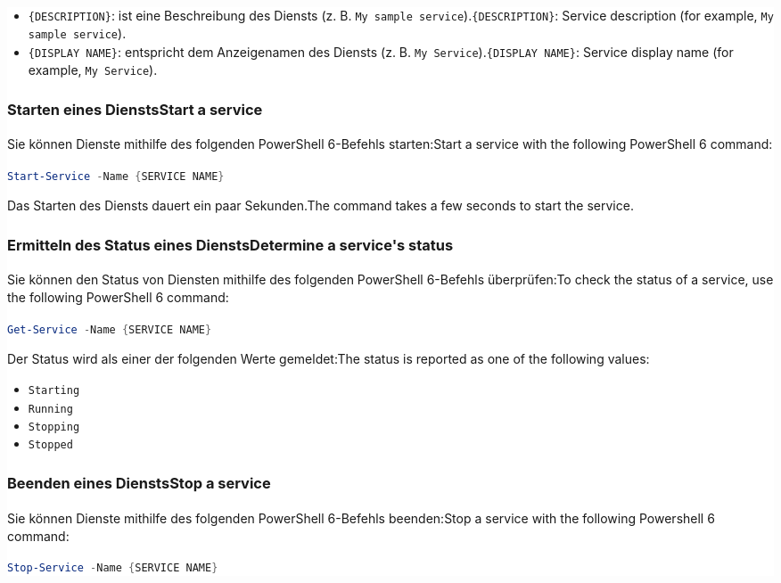 * <span data-ttu-id="0b8d8-185">`{DESCRIPTION}`: ist eine Beschreibung des Diensts (z. B. `My sample service`).</span><span class="sxs-lookup"><span data-stu-id="0b8d8-185">`{DESCRIPTION}`: Service description (for example, `My sample service`).</span></span>
* <span data-ttu-id="0b8d8-186">`{DISPLAY NAME}`: entspricht dem Anzeigenamen des Diensts (z. B. `My Service`).</span><span class="sxs-lookup"><span data-stu-id="0b8d8-186">`{DISPLAY NAME}`: Service display name (for example, `My Service`).</span></span>

### <a name="start-a-service"></a><span data-ttu-id="0b8d8-187">Starten eines Diensts</span><span class="sxs-lookup"><span data-stu-id="0b8d8-187">Start a service</span></span>

<span data-ttu-id="0b8d8-188">Sie können Dienste mithilfe des folgenden PowerShell 6-Befehls starten:</span><span class="sxs-lookup"><span data-stu-id="0b8d8-188">Start a service with the following PowerShell 6 command:</span></span>

```powershell
Start-Service -Name {SERVICE NAME}
```

<span data-ttu-id="0b8d8-189">Das Starten des Diensts dauert ein paar Sekunden.</span><span class="sxs-lookup"><span data-stu-id="0b8d8-189">The command takes a few seconds to start the service.</span></span>

### <a name="determine-a-services-status"></a><span data-ttu-id="0b8d8-190">Ermitteln des Status eines Diensts</span><span class="sxs-lookup"><span data-stu-id="0b8d8-190">Determine a service's status</span></span>

<span data-ttu-id="0b8d8-191">Sie können den Status von Diensten mithilfe des folgenden PowerShell 6-Befehls überprüfen:</span><span class="sxs-lookup"><span data-stu-id="0b8d8-191">To check the status of a service, use the following PowerShell 6 command:</span></span>

```powershell
Get-Service -Name {SERVICE NAME}
```

<span data-ttu-id="0b8d8-192">Der Status wird als einer der folgenden Werte gemeldet:</span><span class="sxs-lookup"><span data-stu-id="0b8d8-192">The status is reported as one of the following values:</span></span>

* `Starting`
* `Running`
* `Stopping`
* `Stopped`

### <a name="stop-a-service"></a><span data-ttu-id="0b8d8-193">Beenden eines Diensts</span><span class="sxs-lookup"><span data-stu-id="0b8d8-193">Stop a service</span></span>

<span data-ttu-id="0b8d8-194">Sie können Dienste mithilfe des folgenden PowerShell 6-Befehls beenden:</span><span class="sxs-lookup"><span data-stu-id="0b8d8-194">Stop a service with the following Powershell 6 command:</span></span>

```powershell
Stop-Service -Name {SERVICE NAME}
```
